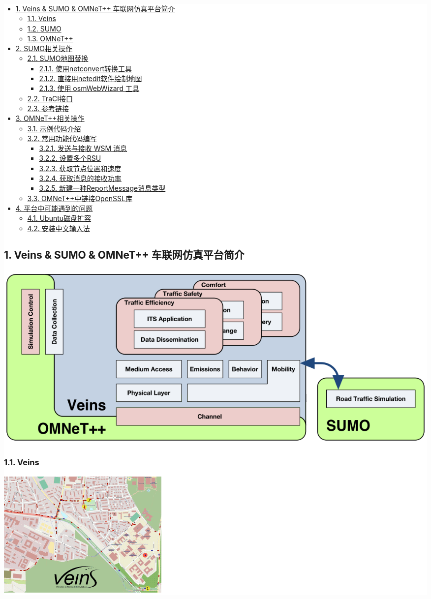 - [1. Veins \& SUMO \& OMNeT++ 车联网仿真平台简介](#1-veins--sumo--omnet-车联网仿真平台简介)
  - [1.1. Veins](#11-veins)
  - [1.2. SUMO](#12-sumo)
  - [1.3. OMNeT++](#13-omnet)
- [2. SUMO相关操作](#2-sumo相关操作)
  - [2.1. SUMO地图替换](#21-sumo地图替换)
    - [2.1.1. 使用netconvert转换工具](#211-使用netconvert转换工具)
    - [2.1.2. 直接用netedit软件绘制地图](#212-直接用netedit软件绘制地图)
    - [2.1.3. 使用 osmWebWizard 工具](#213-使用-osmwebwizard-工具)
  - [2.2. TraCI接口](#22-traci接口)
  - [2.3. 参考链接](#23-参考链接)
- [3. OMNeT++相关操作](#3-omnet相关操作)
  - [3.1. 示例代码介绍](#31-示例代码介绍)
  - [3.2. 常用功能代码编写](#32-常用功能代码编写)
    - [3.2.1. 发送与接收 WSM 消息](#321-发送与接收-wsm-消息)
    - [3.2.2. 设置多个RSU](#322-设置多个rsu)
    - [3.2.3. 获取节点位置和速度](#323-获取节点位置和速度)
    - [3.2.4. 获取消息的接收功率](#324-获取消息的接收功率)
    - [3.2.5. 新建一种ReportMessage消息类型](#325-新建一种reportmessage消息类型)
  - [3.3. OMNeT++中链接OpenSSL库](#33-omnet中链接openssl库)
- [4. 平台中可能遇到的问题](#4-平台中可能遇到的问题)
  - [4.1. Ubuntu磁盘扩容](#41-ubuntu磁盘扩容)
  - [4.2. 安装中文输入法](#42-安装中文输入法)




## 1. Veins & SUMO & OMNeT++ 车联网仿真平台简介

![](./image/Veins/image1.png)

### 1.1. Veins

![](./image/Veins/image2_veins.gif)
